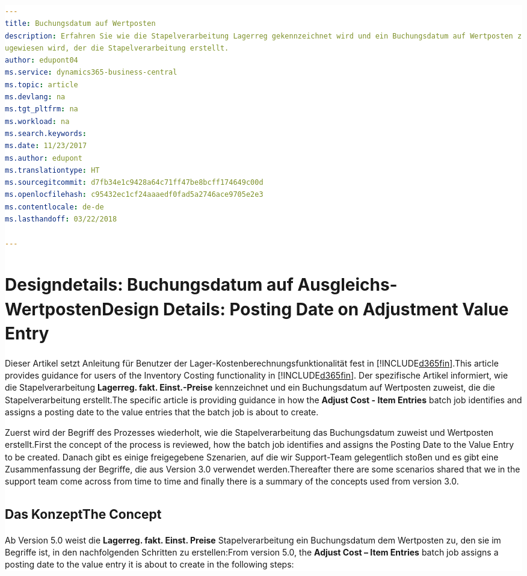 ```yaml
---
title: Buchungsdatum auf Wertposten
description: Erfahren Sie wie die Stapelverarbeitung Lagerreg gekennzeichnet wird und ein Buchungsdatum auf Wertposten zugewiesen wird, der die Stapelverarbeitung erstellt.
author: edupont04
ms.service: dynamics365-business-central
ms.topic: article
ms.devlang: na
ms.tgt_pltfrm: na
ms.workload: na
ms.search.keywords: 
ms.date: 11/23/2017
ms.author: edupont
ms.translationtype: HT
ms.sourcegitcommit: d7fb34e1c9428a64c71ff47be8bcff174649c00d
ms.openlocfilehash: c95432ec1cf24aaaedf0fad5a2746ace9705e2e3
ms.contentlocale: de-de
ms.lasthandoff: 03/22/2018

---
```

# <a name="design-details-posting-date-on-adjustment-value-entry"></a><span data-ttu-id="9fb2c-103">Designdetails: Buchungsdatum auf Ausgleichs-Wertposten</span><span class="sxs-lookup"><span data-stu-id="9fb2c-103">Design Details: Posting Date on Adjustment Value Entry</span></span>
<span data-ttu-id="9fb2c-104">Dieser Artikel setzt Anleitung für Benutzer der Lager-Kostenberechnungsfunktionalität fest in [!INCLUDE[d365fin](includes/d365fin_md.md)].</span><span class="sxs-lookup"><span data-stu-id="9fb2c-104">This article provides guidance for users of the Inventory Costing functionality in [!INCLUDE[d365fin](includes/d365fin_md.md)].</span></span> <span data-ttu-id="9fb2c-105">Der spezifische Artikel informiert, wie die Stapelverarbeitung **Lagerreg. fakt. Einst.-Preise** kennzeichnet und ein Buchungsdatum auf Wertposten zuweist, die die Stapelverarbeitung erstellt.</span><span class="sxs-lookup"><span data-stu-id="9fb2c-105">The specific article is providing guidance in how the **Adjust Cost - Item Entries** batch job identifies and assigns a posting date to the value entries that the batch job is about to create.</span></span>  

<span data-ttu-id="9fb2c-106">Zuerst wird der Begriff des Prozesses wiederholt, wie die Stapelverarbeitung das Buchungsdatum zuweist und Wertposten erstellt.</span><span class="sxs-lookup"><span data-stu-id="9fb2c-106">First the concept of the process is reviewed, how the batch job identifies and assigns the Posting Date to the Value Entry to be created.</span></span> <span data-ttu-id="9fb2c-107">Danach gibt es einige freigegebene Szenarien, auf die wir Support-Team gelegentlich stoßen und es gibt eine Zusammenfassung der Begriffe, die aus Version 3.0 verwendet werden.</span><span class="sxs-lookup"><span data-stu-id="9fb2c-107">Thereafter there are some scenarios shared that we in the support team come across from time to time and finally there is a summary of the concepts used from version 3.0.</span></span>  

## <a name="the-concept"></a><span data-ttu-id="9fb2c-108">Das Konzept</span><span class="sxs-lookup"><span data-stu-id="9fb2c-108">The Concept</span></span>  
<span data-ttu-id="9fb2c-109">Ab Version 5.0 weist die **Lagerreg. fakt. Einst. Preise** Stapelverarbeitung ein Buchungsdatum dem Wertposten zu, den sie im Begriffe ist, in den nachfolgenden Schritten zu erstellen:</span><span class="sxs-lookup"><span data-stu-id="9fb2c-109">From version 5.0, the **Adjust Cost – Item Entries** batch job assigns a posting date to the value entry it is about to create in the following steps:</span></span>  

